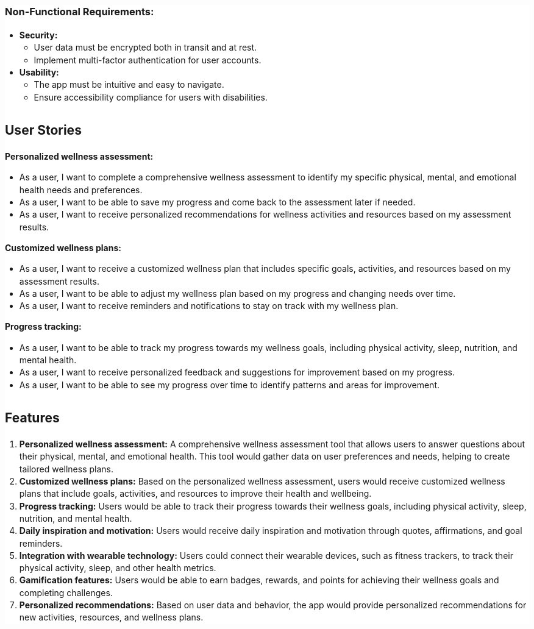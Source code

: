 ### **Non-Functional Requirements:**

- **Security:**
    - User data must be encrypted both in transit and at rest.
    - Implement multi-factor authentication for user accounts.
- **Usability:**
    - The app must be intuitive and easy to navigate.
    - Ensure accessibility compliance for users with disabilities.

## **User Stories**

**Personalized wellness assessment:**

- As a user, I want to complete a comprehensive wellness assessment to identify my specific physical, mental, and emotional health needs and preferences.
- As a user, I want to be able to save my progress and come back to the assessment later if needed.
- As a user, I want to receive personalized recommendations for wellness activities and resources based on my assessment results.

**Customized wellness plans:**

- As a user, I want to receive a customized wellness plan that includes specific goals, activities, and resources based on my assessment results.
- As a user, I want to be able to adjust my wellness plan based on my progress and changing needs over time.
- As a user, I want to receive reminders and notifications to stay on track with my wellness plan.

**Progress tracking:**

- As a user, I want to be able to track my progress towards my wellness goals, including physical activity, sleep, nutrition, and mental health.
- As a user, I want to receive personalized feedback and suggestions for improvement based on my progress.
- As a user, I want to be able to see my progress over time to identify patterns and areas for improvement.

## **Features**

1. **Personalized wellness assessment:** A comprehensive wellness assessment tool that allows users to answer questions about their physical, mental, and emotional health. This tool would gather data on user preferences and needs, helping to create tailored wellness plans.
2. **Customized wellness plans:** Based on the personalized wellness assessment, users would receive customized wellness plans that include goals, activities, and resources to improve their health and wellbeing.
3. **Progress tracking:** Users would be able to track their progress towards their wellness goals, including physical activity, sleep, nutrition, and mental health.
4. **Daily inspiration and motivation:** Users would receive daily inspiration and motivation through quotes, affirmations, and goal reminders.
5. **Integration with wearable technology:** Users could connect their wearable devices, such as fitness trackers, to track their physical activity, sleep, and other health metrics.
6. **Gamification features:** Users would be able to earn badges, rewards, and points for achieving their wellness goals and completing challenges.
7. **Personalized recommendations:** Based on user data and behavior, the app would provide personalized recommendations for new activities, resources, and wellness plans.
